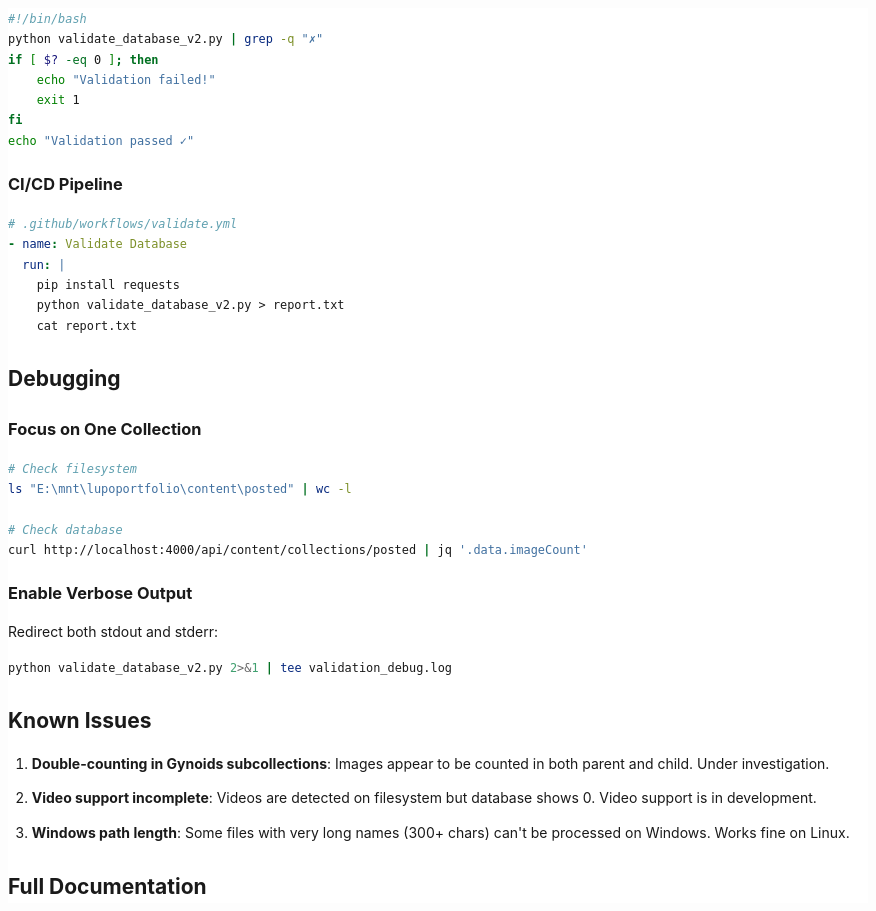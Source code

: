 ```bash
#!/bin/bash
python validate_database_v2.py | grep -q "✗"
if [ $? -eq 0 ]; then
    echo "Validation failed!"
    exit 1
fi
echo "Validation passed ✓"
```

### CI/CD Pipeline

```yaml
# .github/workflows/validate.yml
- name: Validate Database
  run: |
    pip install requests
    python validate_database_v2.py > report.txt
    cat report.txt
```

## Debugging

### Focus on One Collection

```bash
# Check filesystem
ls "E:\mnt\lupoportfolio\content\posted" | wc -l

# Check database
curl http://localhost:4000/api/content/collections/posted | jq '.data.imageCount'
```

### Enable Verbose Output

Redirect both stdout and stderr:

```bash
python validate_database_v2.py 2>&1 | tee validation_debug.log
```

## Known Issues

1. **Double-counting in Gynoids subcollections**: Images appear to be counted in both parent and child. Under investigation.

2. **Video support incomplete**: Videos are detected on filesystem but database shows 0. Video support is in development.

3. **Windows path length**: Some files with very long names (300+ chars) can't be processed on Windows. Works fine on Linux.

## Full Documentation
